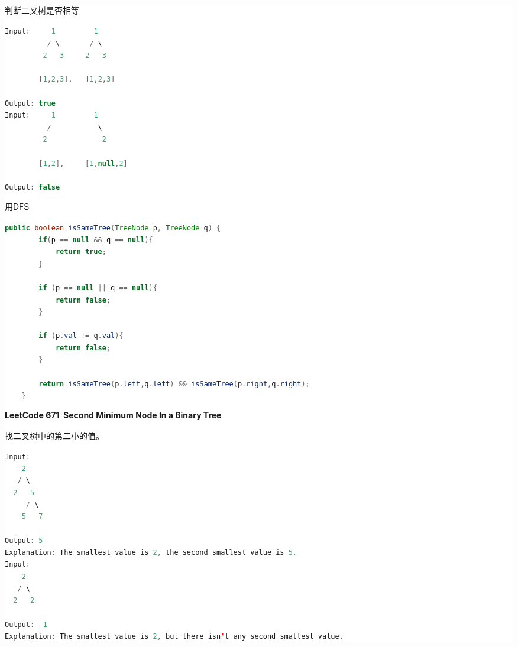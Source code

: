 判断二叉树是否相等

```java
Input:     1         1
          / \       / \
         2   3     2   3

        [1,2,3],   [1,2,3]

Output: true
Input:     1         1
          /           \
         2             2

        [1,2],     [1,null,2]

Output: false
```

用DFS

```java
public boolean isSameTree(TreeNode p, TreeNode q) {
        if(p == null && q == null){
            return true;
        }

        if (p == null || q == null){
            return false;
        }

        if (p.val != q.val){
            return false;
        }

        return isSameTree(p.left,q.left) && isSameTree(p.right,q.right);
    }
```

**LeetCode 671  Second Minimum Node In a Binary Tree**

找二叉树中的第二小的值。

```java
Input: 
    2
   / \
  2   5
     / \
    5   7

Output: 5
Explanation: The smallest value is 2, the second smallest value is 5.
Input: 
    2
   / \
  2   2

Output: -1
Explanation: The smallest value is 2, but there isn't any second smallest value.
```
